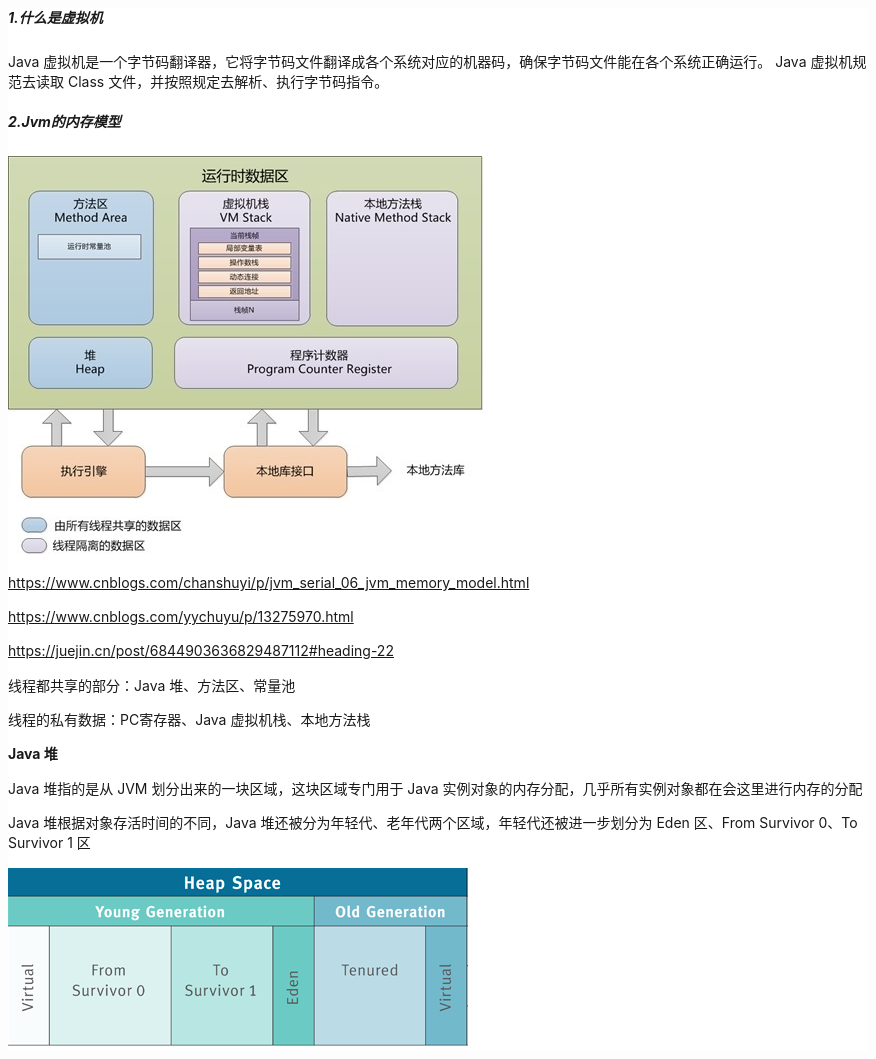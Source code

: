 
##### 1.什么是虚拟机

 Java 虚拟机是一个字节码翻译器，它将字节码文件翻译成各个系统对应的机器码，确保字节码文件能在各个系统正确运行。 Java 虚拟机规范去读取 Class 文件，并按照规定去解析、执行字节码指令。




##### 2.Jvm的内存模型
![jvm3](../../img/jvm3.png)

https://www.cnblogs.com/chanshuyi/p/jvm_serial_06_jvm_memory_model.html

https://www.cnblogs.com/yychuyu/p/13275970.html


https://juejin.cn/post/6844903636829487112#heading-22

线程都共享的部分：Java 堆、方法区、常量池


线程的私有数据：PC寄存器、Java 虚拟机栈、本地方法栈

**Java 堆**

Java 堆指的是从 JVM 划分出来的一块区域，这块区域专门用于 Java 实例对象的内存分配，几乎所有实例对象都在会这里进行内存的分配



Java 堆根据对象存活时间的不同，Java 堆还被分为年轻代、老年代两个区域，年轻代还被进一步划分为 Eden 区、From Survivor 0、To Survivor 1 区

![jvm6](../../img/jvm6.png)

